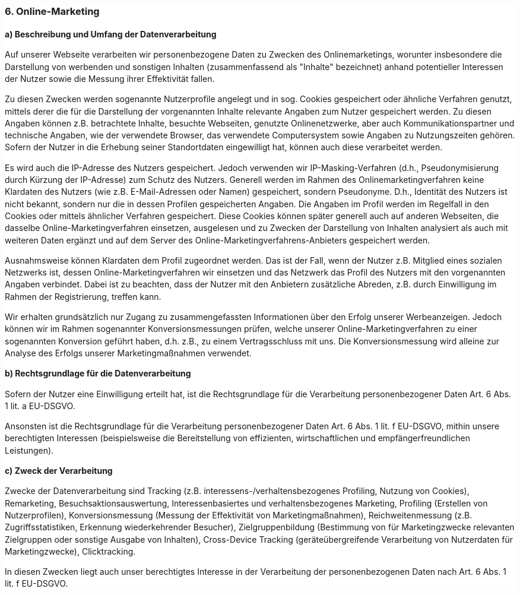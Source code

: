 
<h3 class="smallsubtitle">6. Online-Marketing</h3>

<strong>a) Beschreibung und Umfang der Datenverarbeitung</strong>
<p class="bodytext">Auf unserer Webseite verarbeiten wir personenbezogene Daten zu Zwecken des Onlinemarketings, worunter insbesondere die Darstellung von werbenden und sonstigen Inhalten (zusammenfassend als "Inhalte" bezeichnet) anhand potentieller Interessen der Nutzer sowie die Messung ihrer Effektivität fallen.</p>
<p class="bodytext">Zu diesen Zwecken werden sogenannte Nutzerprofile angelegt und in sog. Cookies gespeichert oder ähnliche Verfahren genutzt, mittels derer die für die Darstellung der vorgenannten Inhalte relevante Angaben zum Nutzer gespeichert werden. Zu diesen Angaben können z.B. betrachtete Inhalte, besuchte Webseiten, genutzte Onlinenetzwerke, aber auch Kommunikationspartner und technische Angaben, wie der verwendete Browser, das verwendete Computersystem sowie Angaben zu Nutzungszeiten gehören. Sofern der Nutzer in die Erhebung seiner Standortdaten eingewilligt hat, können auch diese verarbeitet werden.</p>
<p class="bodytext">Es wird auch die IP-Adresse des Nutzers gespeichert. Jedoch verwenden wir IP-Masking-Verfahren (d.h., Pseudonymisierung durch Kürzung der IP-Adresse) zum Schutz des Nutzers. Generell werden im Rahmen des Onlinemarketingverfahren keine Klardaten des Nutzers (wie z.B. E-Mail-Adressen oder Namen) gespeichert, sondern Pseudonyme. D.h., Identität des Nutzers ist nicht bekannt, sondern nur die in dessen Profilen gespeicherten Angaben. Die Angaben im Profil werden im Regelfall in den Cookies oder mittels ähnlicher Verfahren gespeichert. Diese Cookies können später generell auch auf anderen Webseiten, die dasselbe Online-Marketingverfahren einsetzen, ausgelesen und zu Zwecken der Darstellung von Inhalten analysiert als auch mit weiteren Daten ergänzt und auf dem Server des Online-Marketingverfahrens-Anbieters gespeichert werden.</p>
<p class="bodytext">Ausnahmsweise können Klardaten dem Profil zugeordnet werden. Das ist der Fall, wenn der Nutzer z.B. Mitglied eines sozialen Netzwerks ist, dessen Online-Marketingverfahren wir einsetzen und das Netzwerk das Profil des Nutzers mit den vorgenannten Angaben verbindet. Dabei ist zu beachten, dass der Nutzer mit den Anbietern zusätzliche Abreden, z.B. durch Einwilligung im Rahmen der Registrierung, treffen kann.</p>
<p class="bodytext">Wir erhalten grundsätzlich nur Zugang zu zusammengefassten Informationen über den Erfolg unserer Werbeanzeigen. Jedoch können wir im Rahmen sogenannter Konversionsmessungen prüfen, welche unserer Online-Marketingverfahren zu einer sogenannten Konversion geführt haben, d.h. z.B., zu einem Vertragsschluss mit uns. Die Konversionsmessung wird alleine zur Analyse des Erfolgs unserer Marketingmaßnahmen verwendet.</p>

<strong>b) Rechtsgrundlage für die Datenverarbeitung</strong>
<p class="bodytext">Sofern der Nutzer eine Einwilligung erteilt hat, ist die Rechtsgrundlage für die Verarbeitung personenbezogener Daten Art. 6 Abs. 1 lit. a EU-DSGVO.</p>
<p class="bodytext">Ansonsten ist die Rechtsgrundlage für die Verarbeitung personenbezogener Daten Art. 6 Abs. 1 lit. f EU-DSGVO, mithin unsere berechtigten Interessen (beispielsweise die Bereitstellung von effizienten, wirtschaftlichen und empfängerfreundlichen Leistungen).</p>

<strong>c) Zweck der Verarbeitung</strong>
<p class="bodytext">Zwecke der Datenverarbeitung sind Tracking (z.B. interessens-/verhaltensbezogenes Profiling, Nutzung von Cookies), Remarketing, Besuchsaktionsauswertung, Interessenbasiertes und verhaltensbezogenes Marketing, Profiling (Erstellen von Nutzerprofilen), Konversionsmessung (Messung der Effektivität von Marketingmaßnahmen), Reichweitenmessung (z.B. Zugriffsstatistiken, Erkennung wiederkehrender Besucher), Zielgruppenbildung (Bestimmung von für Marketingzwecke relevanten Zielgruppen oder sonstige Ausgabe von Inhalten), Cross-Device Tracking (geräteübergreifende Verarbeitung von Nutzerdaten für Marketingzwecke), Clicktracking.</p>
<p class="bodytext">In diesen Zwecken liegt auch unser berechtigtes Interesse in der Verarbeitung der personenbezogenen Daten nach Art. 6 Abs. 1 lit. f EU-DSGVO.</p>
